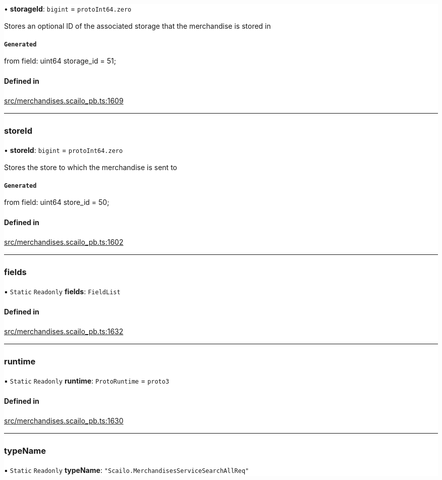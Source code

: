 • **storageId**: `bigint` = `protoInt64.zero`

Stores an optional ID of the associated storage that the merchandise is stored in

**`Generated`**

from field: uint64 storage_id = 51;

#### Defined in

[src/merchandises.scailo_pb.ts:1609](https://github.com/scailo/ts-sdk/blob/c10a36b57201dfa5903d4b53efa1e62aa6208936/src/merchandises.scailo_pb.ts#L1609)

___

### storeId

• **storeId**: `bigint` = `protoInt64.zero`

Stores the store to which the merchandise is sent to

**`Generated`**

from field: uint64 store_id = 50;

#### Defined in

[src/merchandises.scailo_pb.ts:1602](https://github.com/scailo/ts-sdk/blob/c10a36b57201dfa5903d4b53efa1e62aa6208936/src/merchandises.scailo_pb.ts#L1602)

___

### fields

▪ `Static` `Readonly` **fields**: `FieldList`

#### Defined in

[src/merchandises.scailo_pb.ts:1632](https://github.com/scailo/ts-sdk/blob/c10a36b57201dfa5903d4b53efa1e62aa6208936/src/merchandises.scailo_pb.ts#L1632)

___

### runtime

▪ `Static` `Readonly` **runtime**: `ProtoRuntime` = `proto3`

#### Defined in

[src/merchandises.scailo_pb.ts:1630](https://github.com/scailo/ts-sdk/blob/c10a36b57201dfa5903d4b53efa1e62aa6208936/src/merchandises.scailo_pb.ts#L1630)

___

### typeName

▪ `Static` `Readonly` **typeName**: ``"Scailo.MerchandisesServiceSearchAllReq"``
